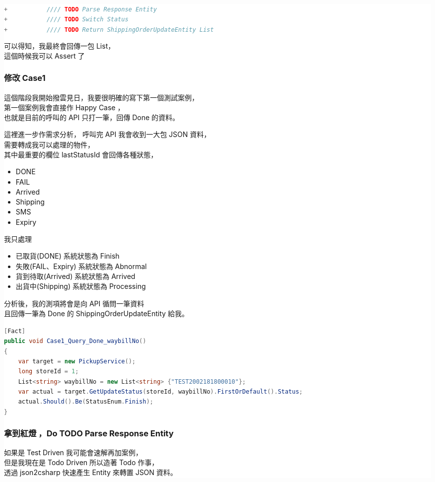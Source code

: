 ```csharp
+           //// TODO Parse Response Entity
+           //// TODO Switch Status
+           //// TODO Return ShippingOrderUpdateEntity List 
```  

可以得知，我最終會回傳一包 List，  
這個時候我可以 Assert 了

### 修改 Case1  

這個階段我開始撥雲見日，我要很明確的寫下第一個測試案例，  
第一個案例我會直接作 Happy Case ，  
也就是目前的呼叫的 API
只打一筆，回傳 Done 的資料。

這裡進一步作需求分析，
呼叫完 API 我會收到一大包 JSON 資料，  
需要轉成我可以處理的物件，  
其中最重要的欄位 lastStatusId 會回傳各種狀態， 

- DONE
- FAIL
- Arrived
- Shipping
- SMS
- Expiry

我只處理

- 已取貨(DONE) 系統狀態為 Finish        
- 失敗(FAIL、Expiry) 系統狀態為 Abnormal
- 貨到待取(Arrived) 系統狀態為 Arrived
- 出貨中(Shipping) 系統狀態為 Processing

分析後，我的測項將會是向 API 循問一筆資料  
且回傳一筆為 Done 的 ShippingOrderUpdateEntity 給我。


```csharp
[Fact]
public void Case1_Query_Done_waybillNo()
{
    var target = new PickupService();
    long storeId = 1;
    List<string> waybillNo = new List<string> {"TEST2002181800010"};
    var actual = target.GetUpdateStatus(storeId, waybillNo).FirstOrDefault().Status;
    actual.Should().Be(StatusEnum.Finish);
}
```

### 拿到紅燈 ，Do TODO Parse Response Entity

如果是 Test Driven 我可能會速解再加案例，  
但是我現在是 Todo Driven 所以造著 Todo 作事，  
透過 json2csharp 快速產生 Entity 來轉置 JSON 資料。
